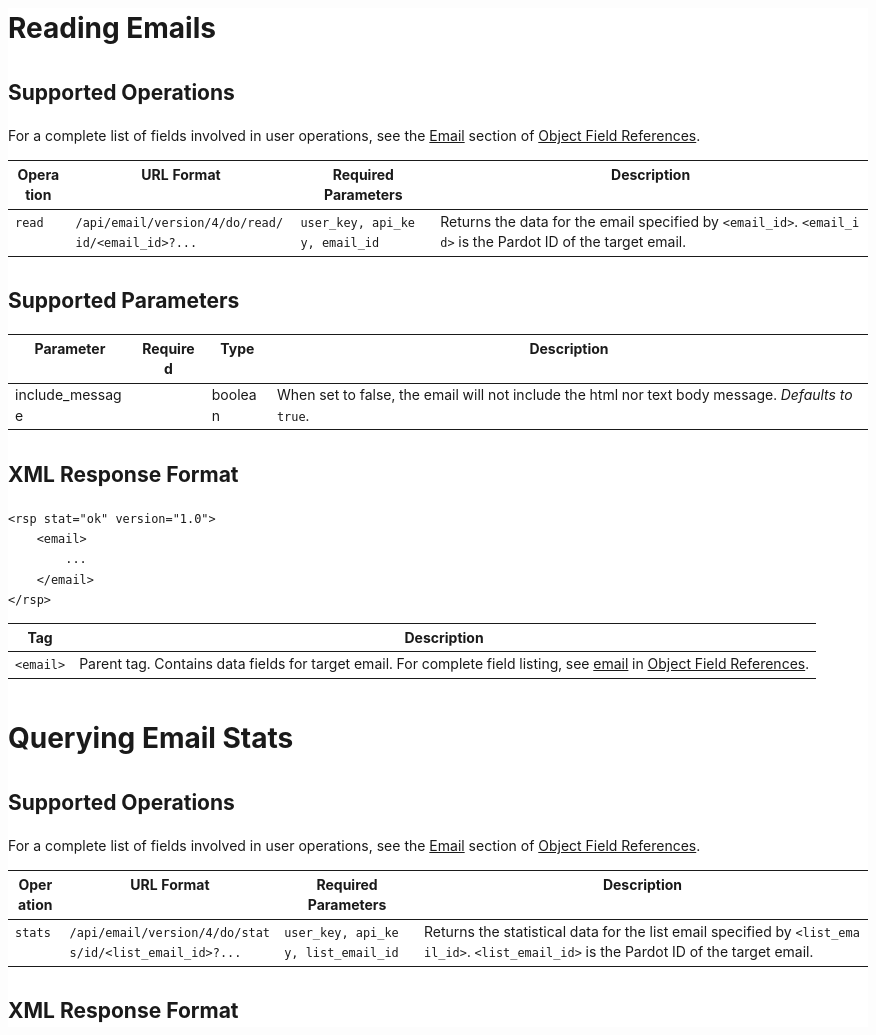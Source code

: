 # Reading Emails


## Supported Operations<a name="71862-supported-operations" id="supported-operations"></a>

For a complete list of fields involved in user operations, see the [Email](../object-field-references#email) section of [Object Field References](../object-field-references).

| **Operation** | **URL Format**                             | **Required Parameters** | **Description**  |
| ------------- | ------------------------------------------ | ----------------------- | -----------------|
| `read` | `/api/email/version/4/do/read/id/<email_id>?...` | `user_key, api_key, email_id` | Returns the data for the email specified by `<email_id>`. `<email_id>` is the Pardot ID of the target email. |

## [](#supported-parameters-)Supported Parameters

| Parameter              | Required         | Type                                                                | Description |
|------------------------|------------------|------------------------------------------------------------------------|-------------|
| include_message |  | boolean | When set to false, the email will not include the html nor text body message. _Defaults to_ `true`. |

## XML Response Format

```
<rsp stat="ok" version="1.0">
    <email>
        ...
    </email>
</rsp>
```

| **Tag** | **Description** |
| ------- | --------------- |
| `<email>` | Parent tag. Contains data fields for target email. For complete field listing, see [email](../object-field-references#email) in [Object Field References](../object-field-references). |

# Querying Email Stats


## Supported Operations<a name="25691-supported-operations" id="supported-operations"></a>
For a complete list of fields involved in user operations, see the [Email](../object-field-references#email) section of [Object Field References](../object-field-references).

| **Operation** | **URL Format**                             | **Required Parameters** | **Description**  |
| ------------- | ------------------------------------------ | ----------------------- | -----------------|
| `stats` | `/api/email/version/4/do/stats/id/<list_email_id>?...` | `user_key, api_key, list_email_id` | Returns the statistical data for the list email specified by `<list_email_id>`. `<list_email_id>` is the Pardot ID of the target email.

## [](#xml-response-format-)XML Response Format
